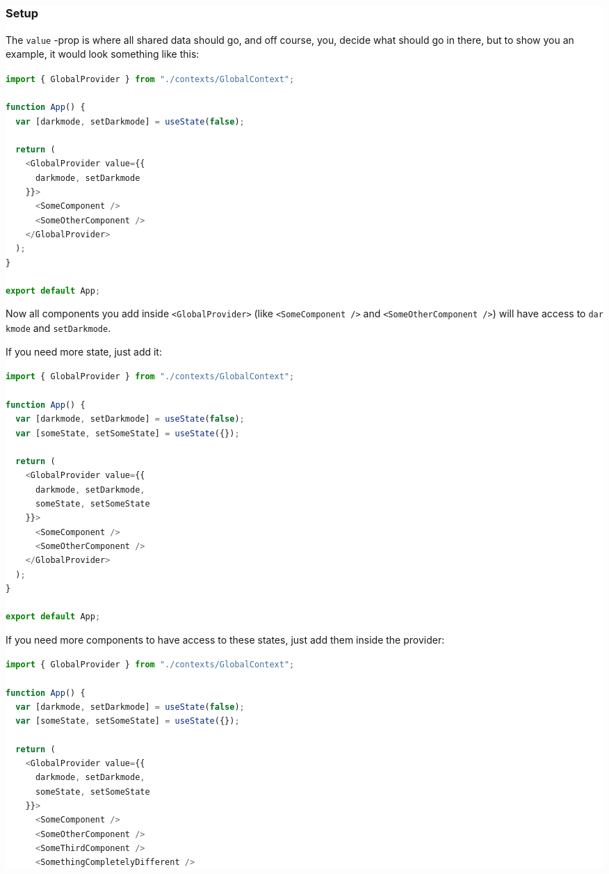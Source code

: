 ### Setup
The `value` -prop is where all shared data should go, and off course, you, decide what should go in there, but to show you an example, it would look something like this:

```javascript
import { GlobalProvider } from "./contexts/GlobalContext";

function App() {
  var [darkmode, setDarkmode] = useState(false);

  return (
    <GlobalProvider value={{
      darkmode, setDarkmode
    }}>
      <SomeComponent />
      <SomeOtherComponent />
    </GlobalProvider>
  );
}

export default App;
```

Now all components you add inside `<GlobalProvider>` (like `<SomeComponent />` and `<SomeOtherComponent />`) will have access to `darkmode` and `setDarkmode`.

If you need more state, just add it:

```javascript
import { GlobalProvider } from "./contexts/GlobalContext";

function App() {
  var [darkmode, setDarkmode] = useState(false);
  var [someState, setSomeState] = useState({});

  return (
    <GlobalProvider value={{
      darkmode, setDarkmode,
      someState, setSomeState
    }}>
      <SomeComponent />
      <SomeOtherComponent />
    </GlobalProvider>
  );
}

export default App;
```

If you need more components to have access to these states, just add them inside the provider:

```javascript
import { GlobalProvider } from "./contexts/GlobalContext";

function App() {
  var [darkmode, setDarkmode] = useState(false);
  var [someState, setSomeState] = useState({});

  return (
    <GlobalProvider value={{
      darkmode, setDarkmode,
      someState, setSomeState
    }}>
      <SomeComponent />
      <SomeOtherComponent />
      <SomeThirdComponent />
      <SomethingCompletelyDifferent />
```